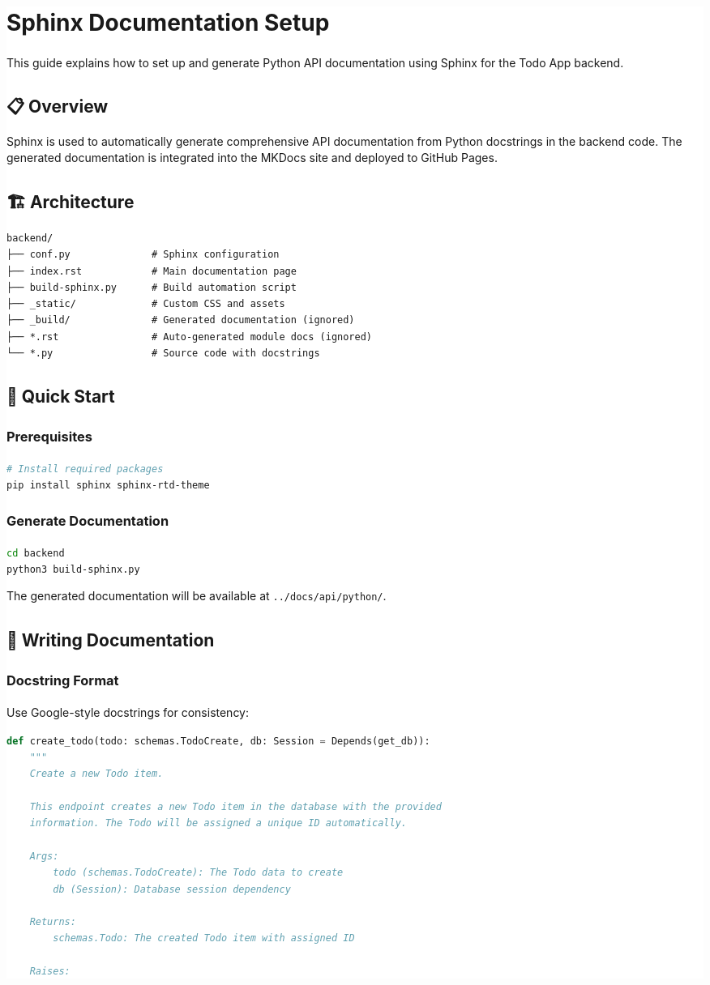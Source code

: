 # Sphinx Documentation Setup

This guide explains how to set up and generate Python API documentation using Sphinx for the Todo App backend.

## 📋 Overview

Sphinx is used to automatically generate comprehensive API documentation from Python docstrings in the backend code. The generated documentation is integrated into the MKDocs site and deployed to GitHub Pages.

## 🏗️ Architecture

```
backend/
├── conf.py              # Sphinx configuration
├── index.rst            # Main documentation page
├── build-sphinx.py      # Build automation script
├── _static/             # Custom CSS and assets
├── _build/              # Generated documentation (ignored)
├── *.rst                # Auto-generated module docs (ignored)
└── *.py                 # Source code with docstrings
```

## 🚀 Quick Start

### Prerequisites

```bash
# Install required packages
pip install sphinx sphinx-rtd-theme
```

### Generate Documentation

```bash
cd backend
python3 build-sphinx.py
```

The generated documentation will be available at `../docs/api/python/`.

## 📝 Writing Documentation

### Docstring Format

Use Google-style docstrings for consistency:

```python
def create_todo(todo: schemas.TodoCreate, db: Session = Depends(get_db)):
    """
    Create a new Todo item.
    
    This endpoint creates a new Todo item in the database with the provided
    information. The Todo will be assigned a unique ID automatically.
    
    Args:
        todo (schemas.TodoCreate): The Todo data to create
        db (Session): Database session dependency
        
    Returns:
        schemas.Todo: The created Todo item with assigned ID
        
    Raises:
```